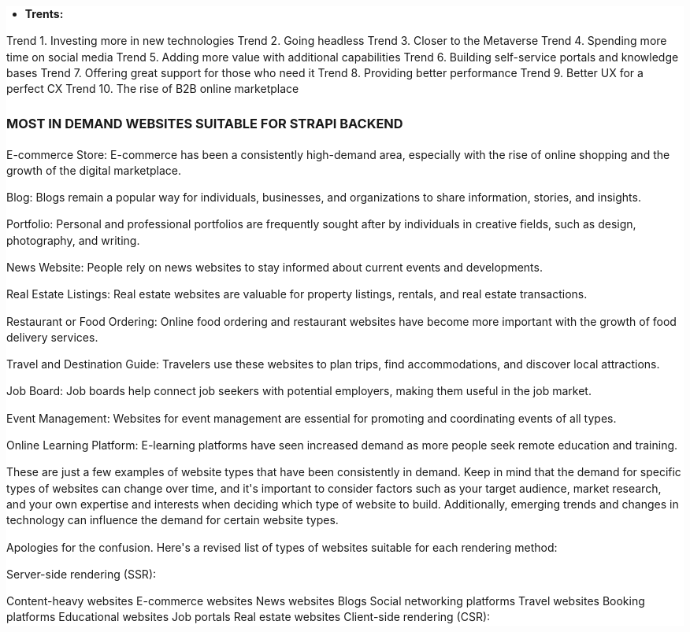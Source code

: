 - **Trents:**

Trend 1. Investing more in new technologies
Trend 2. Going headless
Trend 3. Closer to the Metaverse
Trend 4. Spending more time on social media
Trend 5. Adding more value with additional capabilities
Trend 6. Building self-service portals and knowledge bases
Trend 7. Offering great support for those who need it
Trend 8. Providing better performance
Trend 9. Better UX for a perfect CX
Trend 10. The rise of B2B online marketplace

### MOST IN DEMAND WEBSITES SUITABLE FOR STRAPI BACKEND

E-commerce Store: E-commerce has been a consistently high-demand area, especially with the rise of online shopping and the growth of the digital marketplace.

Blog: Blogs remain a popular way for individuals, businesses, and organizations to share information, stories, and insights.

Portfolio: Personal and professional portfolios are frequently sought after by individuals in creative fields, such as design, photography, and writing.

News Website: People rely on news websites to stay informed about current events and developments.

Real Estate Listings: Real estate websites are valuable for property listings, rentals, and real estate transactions.

Restaurant or Food Ordering: Online food ordering and restaurant websites have become more important with the growth of food delivery services.

Travel and Destination Guide: Travelers use these websites to plan trips, find accommodations, and discover local attractions.

Job Board: Job boards help connect job seekers with potential employers, making them useful in the job market.

Event Management: Websites for event management are essential for promoting and coordinating events of all types.

Online Learning Platform: E-learning platforms have seen increased demand as more people seek remote education and training.

These are just a few examples of website types that have been consistently in demand. Keep in mind that the demand for specific types of websites can change over time, and it's important to consider factors such as your target audience, market research, and your own expertise and interests when deciding which type of website to build. Additionally, emerging trends and changes in technology can influence the demand for certain website types.

Apologies for the confusion. Here's a revised list of types of websites suitable for each rendering method:

Server-side rendering (SSR):

Content-heavy websites
E-commerce websites
News websites
Blogs
Social networking platforms
Travel websites
Booking platforms
Educational websites
Job portals
Real estate websites
Client-side rendering (CSR):
